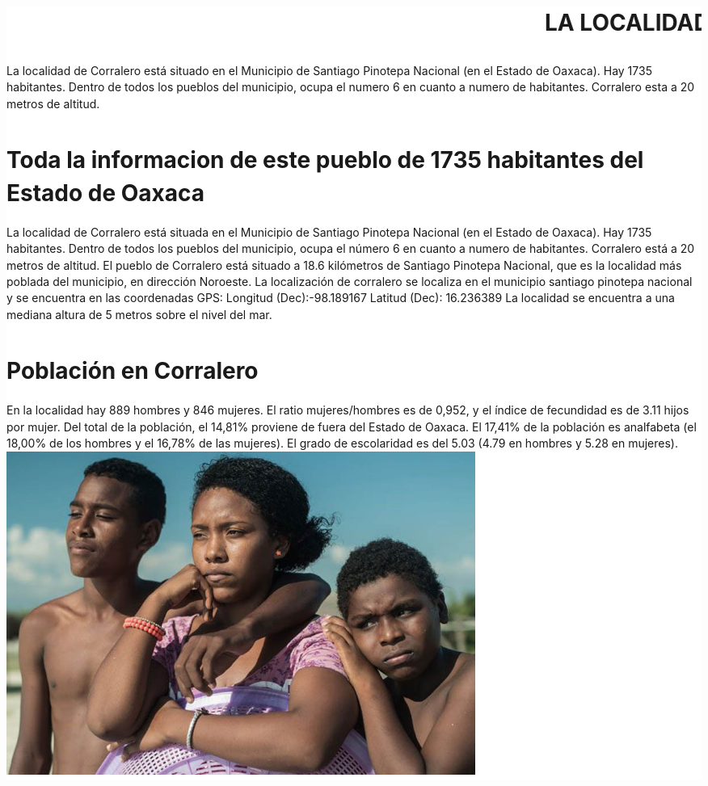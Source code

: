 <HTML>
<HEAD>
<TITLE>LOCALIDAD DE CORRALERO</TITLE>

</HEAD>

<BODY><H1><marquee>LA LOCALIDAD DE CORRALERO</marquee></H1>
La localidad de Corralero está situado en el Municipio de Santiago Pinotepa Nacional (en el Estado de Oaxaca). Hay 1735 habitantes. Dentro de todos los pueblos del municipio, ocupa el numero 6 en cuanto a numero de habitantes. Corralero esta a 20 metros de altitud.
<H1>Toda la informacion de este pueblo de 1735 habitantes del Estado de Oaxaca</H1>
La localidad de Corralero está situada en el Municipio de Santiago Pinotepa Nacional (en el Estado de Oaxaca). Hay 1735 habitantes. Dentro de todos los pueblos del municipio, ocupa el número 6 en cuanto a numero de habitantes. Corralero está a 20 metros de altitud.
El pueblo de Corralero está situado a 18.6 kilómetros de Santiago Pinotepa Nacional, que es la localidad más poblada del municipio, en dirección Noroeste.
La localización de corralero se localiza en el municipio santiago pinotepa nacional y se encuentra en las coordenadas GPS:
Longitud (Dec):-98.189167
Latitud (Dec): 16.236389
La localidad se encuentra a una mediana altura de 5 metros sobre el nivel del mar.</P>
<H1>Población en Corralero</H1>
En la localidad hay 889 hombres y 846 mujeres. El ratio mujeres/hombres es de 0,952, y el índice de fecundidad es de 3.11 hijos por mujer. Del total de la población, el 14,81% proviene de fuera del Estado de Oaxaca. El 17,41% de la población es analfabeta (el 18,00% de los hombres y el 16,78% de las mujeres). El grado de escolaridad es del 5.03 (4.79 en hombres y 5.28 en mujeres).
<IMG SRC="img/LA NEGRADA.jpg" height="400px" widht="700px">